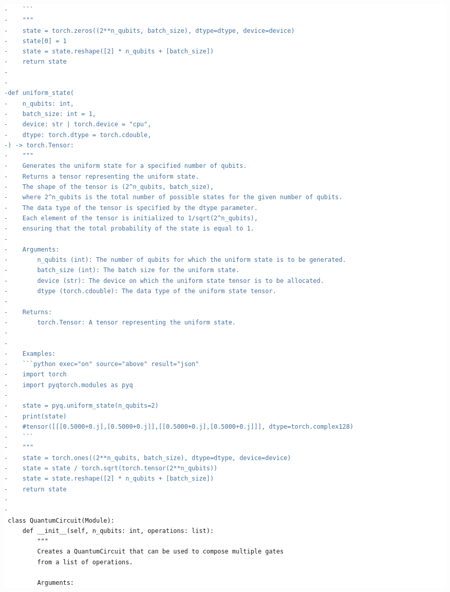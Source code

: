 ```diff
-    ```
-    """
-    state = torch.zeros((2**n_qubits, batch_size), dtype=dtype, device=device)
-    state[0] = 1
-    state = state.reshape([2] * n_qubits + [batch_size])
-    return state
-
-
-def uniform_state(
-    n_qubits: int,
-    batch_size: int = 1,
-    device: str | torch.device = "cpu",
-    dtype: torch.dtype = torch.cdouble,
-) -> torch.Tensor:
-    """
-    Generates the uniform state for a specified number of qubits.
-    Returns a tensor representing the uniform state.
-    The shape of the tensor is (2^n_qubits, batch_size),
-    where 2^n_qubits is the total number of possible states for the given number of qubits.
-    The data type of the tensor is specified by the dtype parameter.
-    Each element of the tensor is initialized to 1/sqrt(2^n_qubits),
-    ensuring that the total probability of the state is equal to 1.
-
-    Arguments:
-        n_qubits (int): The number of qubits for which the uniform state is to be generated.
-        batch_size (int): The batch size for the uniform state.
-        device (str): The device on which the uniform state tensor is to be allocated.
-        dtype (torch.cdouble): The data type of the uniform state tensor.
-
-    Returns:
-        torch.Tensor: A tensor representing the uniform state.
-
-
-    Examples:
-    ```python exec="on" source="above" result="json"
-    import torch
-    import pyqtorch.modules as pyq
-
-    state = pyq.uniform_state(n_qubits=2)
-    print(state)
-    #tensor([[[0.5000+0.j],[0.5000+0.j]],[[0.5000+0.j],[0.5000+0.j]]], dtype=torch.complex128)
-    ```
-    """
-    state = torch.ones((2**n_qubits, batch_size), dtype=dtype, device=device)
-    state = state / torch.sqrt(torch.tensor(2**n_qubits))
-    state = state.reshape([2] * n_qubits + [batch_size])
-    return state
-
-
 class QuantumCircuit(Module):
     def __init__(self, n_qubits: int, operations: list):
         """
         Creates a QuantumCircuit that can be used to compose multiple gates
         from a list of operations.
 
         Arguments:
```
